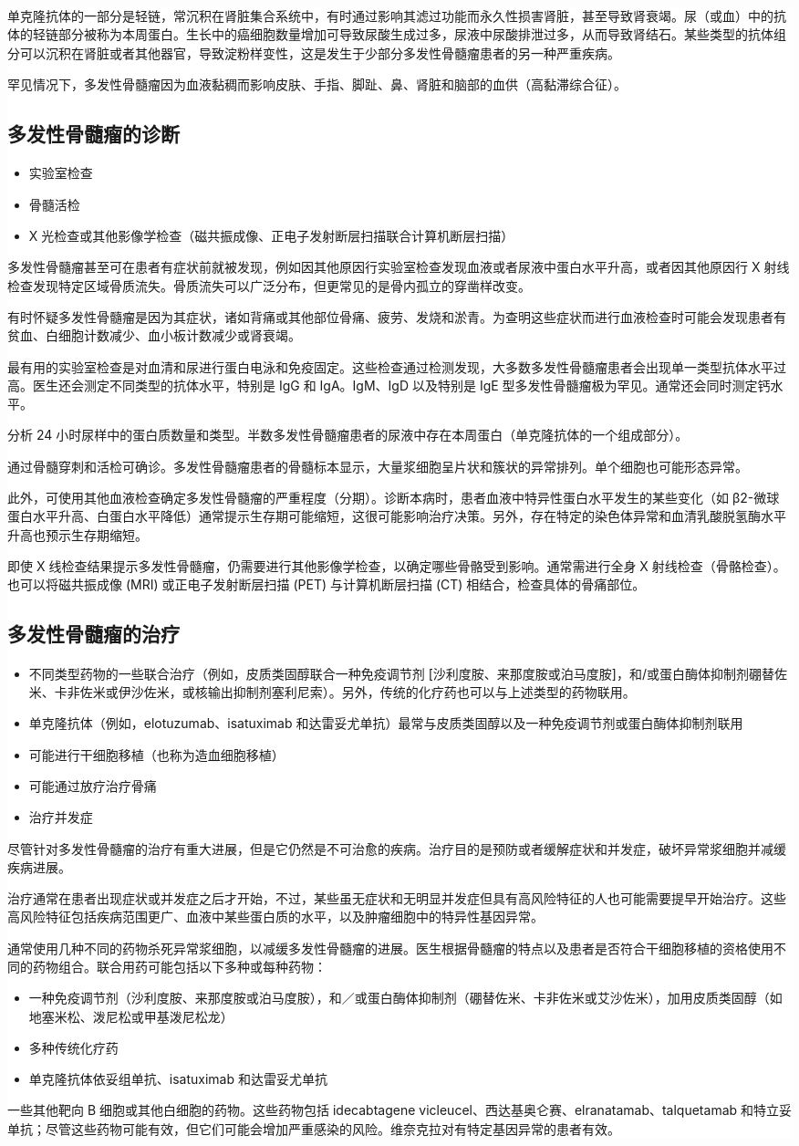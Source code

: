 单克隆抗体的一部分是轻链，常沉积在肾脏集合系统中，有时通过影响其滤过功能而永久性损害肾脏，甚至导致肾衰竭。尿（或血）中的抗体的轻链部分被称为本周蛋白。生长中的癌细胞数量增加可导致尿酸生成过多，尿液中尿酸排泄过多，从而导致肾结石。某些类型的抗体组分可以沉积在肾脏或者其他器官，导致淀粉样变性，这是发生于少部分多发性骨髓瘤患者的另一种严重疾病。

罕见情况下，多发性骨髓瘤因为血液黏稠而影响皮肤、手指、脚趾、鼻、肾脏和脑部的血供（高黏滞综合征）。

## 多发性骨髓瘤的诊断

- 实验室检查

- 骨髓活检

- X 光检查或其他影像学检查（磁共振成像、正电子发射断层扫描联合计算机断层扫描）


多发性骨髓瘤甚至可在患者有症状前就被发现，例如因其他原因行实验室检查发现血液或者尿液中蛋白水平升高，或者因其他原因行 X 射线检查发现特定区域骨质流失。骨质流失可以广泛分布，但更常见的是骨内孤立的穿凿样改变。

有时怀疑多发性骨髓瘤是因为其症状，诸如背痛或其他部位骨痛、疲劳、发烧和淤青。为查明这些症状而进行血液检查时可能会发现患者有贫血、白细胞计数减少、血小板计数减少或肾衰竭。

最有用的实验室检查是对血清和尿进行蛋白电泳和免疫固定。这些检查通过检测发现，大多数多发性骨髓瘤患者会出现单一类型抗体水平过高。医生还会测定不同类型的抗体水平，特别是 IgG 和 IgA。IgM、IgD 以及特别是 IgE 型多发性骨髓瘤极为罕见。通常还会同时测定钙水平。

分析 24 小时尿样中的蛋白质数量和类型。半数多发性骨髓瘤患者的尿液中存在本周蛋白（单克隆抗体的一个组成部分）。

通过骨髓穿刺和活检可确诊。多发性骨髓瘤患者的骨髓标本显示，大量浆细胞呈片状和簇状的异常排列。单个细胞也可能形态异常。

此外，可使用其他血液检查确定多发性骨髓瘤的严重程度（分期）。诊断本病时，患者血液中特异性蛋白水平发生的某些变化（如 β2-微球蛋白水平升高、白蛋白水平降低）通常提示生存期可能缩短，这很可能影响治疗决策。另外，存在特定的染色体异常和血清乳酸脱氢酶水平升高也预示生存期缩短。

即使 X 线检查结果提示多发性骨髓瘤，仍需要进行其他影像学检查，以确定哪些骨骼受到影响。通常需进行全身 X 射线检查（骨骼检查）。也可以将磁共振成像 (MRI) 或正电子发射断层扫描 (PET) 与计算机断层扫描 (CT) 相结合，检查具体的骨痛部位。

## 多发性骨髓瘤的治疗

- 不同类型药物的一些联合治疗（例如，皮质类固醇联合一种免疫调节剂 \[沙利度胺、来那度胺或泊马度胺\]，和/或蛋白酶体抑制剂硼替佐米、卡非佐米或伊沙佐米，或核输出抑制剂塞利尼索）。另外，传统的化疗药也可以与上述类型的药物联用。

- 单克隆抗体（例如，elotuzumab、isatuximab 和达雷妥尤单抗）最常与皮质类固醇以及一种免疫调节剂或蛋白酶体抑制剂联用

- 可能进行干细胞移植（也称为造血细胞移植）

- 可能通过放疗治疗骨痛

- 治疗并发症


尽管针对多发性骨髓瘤的治疗有重大进展，但是它仍然是不可治愈的疾病。治疗目的是预防或者缓解症状和并发症，破坏异常浆细胞并减缓疾病进展。

治疗通常在患者出现症状或并发症之后才开始，不过，某些虽无症状和无明显并发症但具有高风险特征的人也可能需要提早开始治疗。这些高风险特征包括疾病范围更广、血液中某些蛋白质的水平，以及肿瘤细胞中的特异性基因异常。

通常使用几种不同的药物杀死异常浆细胞，以减缓多发性骨髓瘤的进展。医生根据骨髓瘤的特点以及患者是否符合干细胞移植的资格使用不同的药物组合。联合用药可能包括以下多种或每种药物：

- 一种免疫调节剂（沙利度胺、来那度胺或泊马度胺），和／或蛋白酶体抑制剂（硼替佐米、卡非佐米或艾沙佐米），加用皮质类固醇（如地塞米松、泼尼松或甲基泼尼松龙）

- 多种传统化疗药

- 单克隆抗体依妥组单抗、isatuximab 和达雷妥尤单抗


一些其他靶向 B 细胞或其他白细胞的药物。这些药物包括 idecabtagene vicleucel、西达基奥仑赛、elranatamab、talquetamab 和特立妥单抗；尽管这些药物可能有效，但它们可能会增加严重感染的风险。维奈克拉对有特定基因异常的患者有效。
